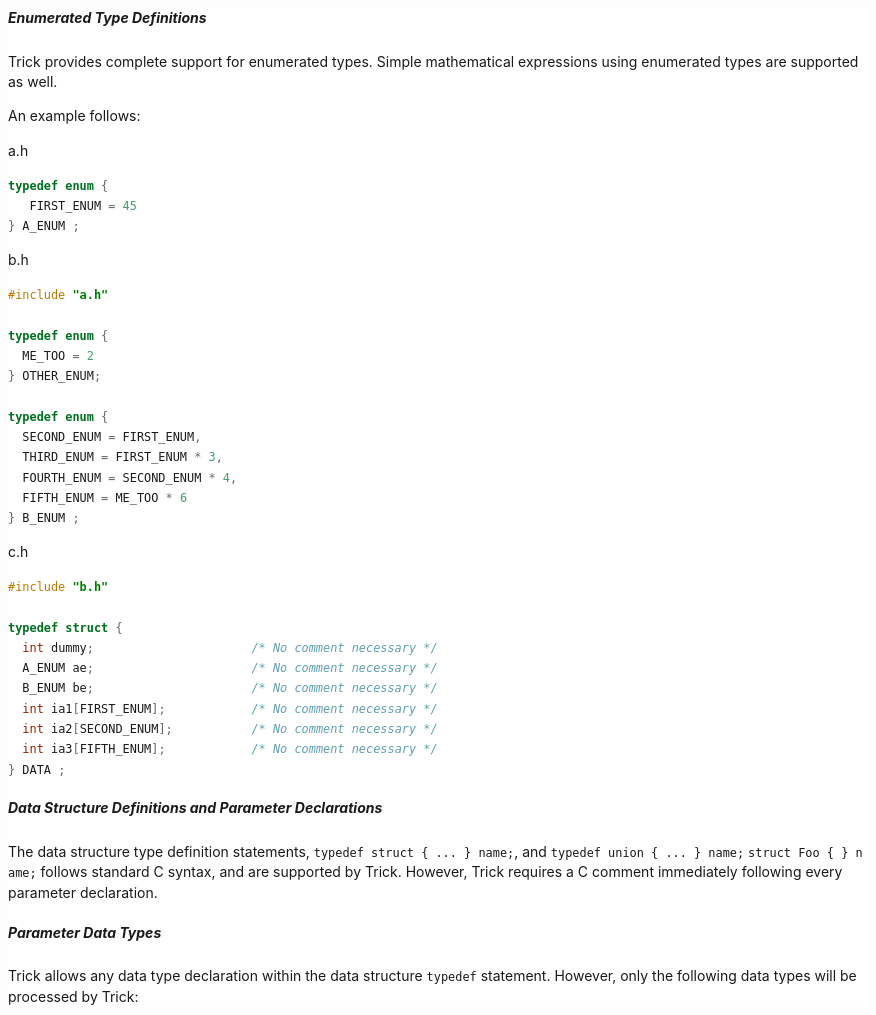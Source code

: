 ##### Enumerated Type Definitions

Trick provides complete support for enumerated types. Simple mathematical expressions using enumerated types are supported as well.

An example follows:

a.h

```C
typedef enum {
   FIRST_ENUM = 45
} A_ENUM ;
```

b.h

```C
#include "a.h"

typedef enum {
  ME_TOO = 2
} OTHER_ENUM;

typedef enum {
  SECOND_ENUM = FIRST_ENUM,
  THIRD_ENUM = FIRST_ENUM * 3,
  FOURTH_ENUM = SECOND_ENUM * 4,
  FIFTH_ENUM = ME_TOO * 6
} B_ENUM ;
```

c.h

```C
#include "b.h"

typedef struct {
  int dummy;                      /* No comment necessary */
  A_ENUM ae;                      /* No comment necessary */
  B_ENUM be;                      /* No comment necessary */
  int ia1[FIRST_ENUM];            /* No comment necessary */
  int ia2[SECOND_ENUM];           /* No comment necessary */
  int ia3[FIFTH_ENUM];            /* No comment necessary */
} DATA ;
```

##### Data Structure Definitions and Parameter Declarations

The data structure type definition statements, `typedef struct { ... } name;`, and `typedef union { ... } name;` `struct Foo { } name;` follows standard C syntax, and are supported by Trick. However, Trick requires a C comment immediately following every parameter declaration.

##### Parameter Data Types

Trick allows any data type declaration within the data structure `typedef` statement. However, only the following data types will be processed by Trick:
